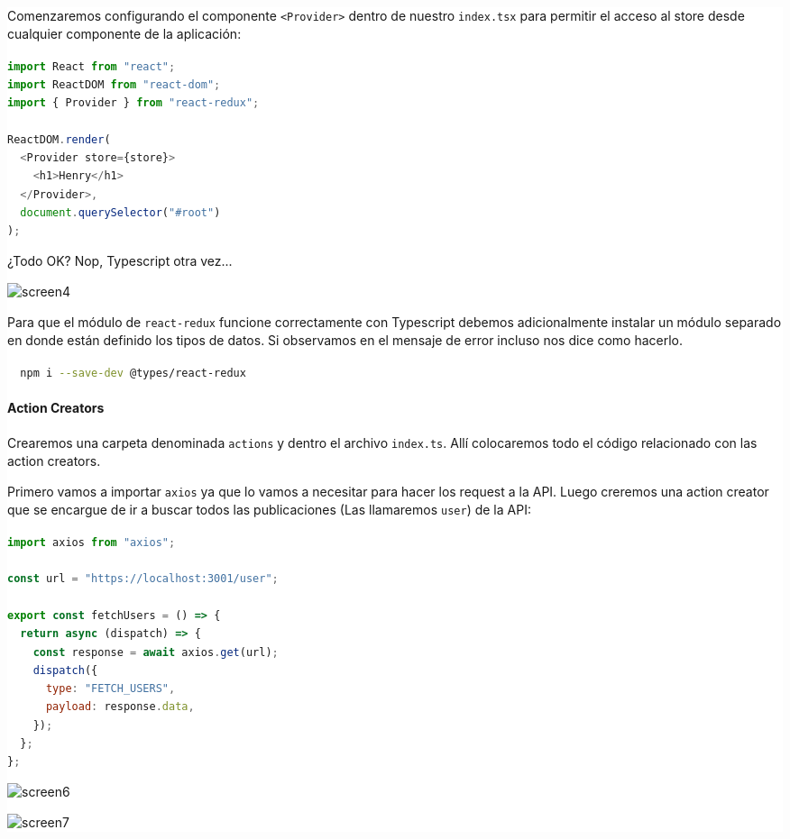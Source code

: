 Comenzaremos configurando el componente `<Provider>` dentro de nuestro `index.tsx` para permitir el acceso al store desde cualquier componente de la aplicación:

```javascript
import React from "react";
import ReactDOM from "react-dom";
import { Provider } from "react-redux";

ReactDOM.render(
  <Provider store={store}>
    <h1>Henry</h1>
  </Provider>,
  document.querySelector("#root")
);
```

¿Todo OK? Nop, Typescript otra vez...

![screen4](./img-screens/4.png)

Para que el módulo de `react-redux` funcione correctamente con Typescript debemos adicionalmente instalar un módulo separado en donde están definido los tipos de datos. Si observamos en el mensaje de error incluso nos dice como hacerlo.

```bash
  npm i --save-dev @types/react-redux
```

#### Action Creators

Crearemos una carpeta denominada `actions` y dentro el archivo `index.ts`. Allí colocaremos todo el código relacionado con las action creators.

Primero vamos a importar `axios` ya que lo vamos a necesitar para hacer los request a la API. Luego creremos una action creator que se encargue de ir a buscar todos las publicaciones (Las llamaremos `user`) de la API:

```javascript
import axios from "axios";

const url = "https://localhost:3001/user";

export const fetchUsers = () => {
  return async (dispatch) => {
    const response = await axios.get(url);
    dispatch({
      type: "FETCH_USERS",
      payload: response.data,
    });
  };
};
```

![screen6](./img-screens/6.png)

![screen7](./img-screens/7.jpeg)
